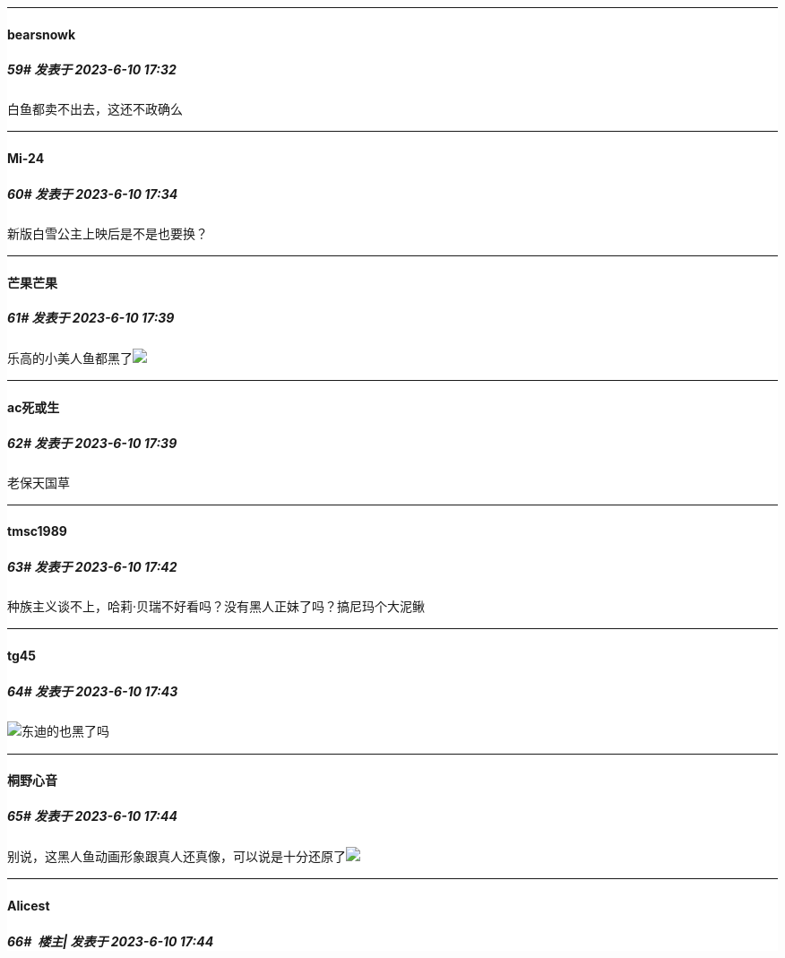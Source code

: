 *****

####  bearsnowk  
##### 59#       发表于 2023-6-10 17:32

白鱼都卖不出去，这还不政确么

*****

####  Mi-24  
##### 60#       发表于 2023-6-10 17:34

新版白雪公主上映后是不是也要换？


*****

####  芒果芒果  
##### 61#       发表于 2023-6-10 17:39

乐高的小美人鱼都黑了<img src="https://static.saraba1st.com/image/smiley/face2017/001.png" referrerpolicy="no-referrer">

*****

####  ac死或生  
##### 62#       发表于 2023-6-10 17:39

老保天国草

*****

####  tmsc1989  
##### 63#       发表于 2023-6-10 17:42

种族主义谈不上，哈莉·贝瑞不好看吗？没有黑人正妹了吗？搞尼玛个大泥鳅  

*****

####  tg45  
##### 64#       发表于 2023-6-10 17:43

<img src="https://static.saraba1st.com/image/smiley/face2017/001.png" referrerpolicy="no-referrer">东迪的也黑了吗

*****

####  桐野心音  
##### 65#       发表于 2023-6-10 17:44

别说，这黑人鱼动画形象跟真人还真像，可以说是十分还原了<img src="https://static.saraba1st.com/image/smiley/face2017/067.png" referrerpolicy="no-referrer">


*****

####  Alicest  
##### 66#         楼主| 发表于 2023-6-10 17:44
